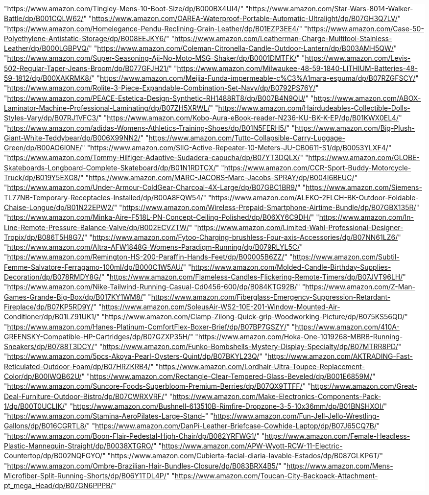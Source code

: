 "https://www.amazon.com/Tingley-Mens-10-Boot-Size/dp/B000BX4UI4/"
"https://www.amazon.com/Star-Wars-8014-Walker-Battle/dp/B001CQLW62/"
"https://www.amazon.com/OAREA-Waterproof-Portable-Automatic-Ultralight/dp/B07GH3Q7LV/"
"https://www.amazon.com/Homelegance-Pendu-Reclining-Grain-Leather/dp/B01EZP3EE4/"
"https://www.amazon.com/Case-50-Polyethylene-Antistatic-Storage/dp/B008EEJKY6/"
"https://www.amazon.com/Leatherman-Charge-Multitool-Stainless-Leather/dp/B000LGBPVQ/"
"https://www.amazon.com/Coleman-Citronella-Candle-Outdoor-Lantern/dp/B003AMH5QW/"
"https://www.amazon.com/Super-Seasoning-Aji-No-Moto-MSG-Shaker/dp/B0001DMTFK/"
"https://www.amazon.com/Levis-502-Regular-Taper-Jeans-Broom/dp/B077GFJH21/"
"https://www.amazon.com/Milwaukee-48-59-1840-LITHIUM-Batteries-48-59-1812/dp/B00XAKRMK8/"
"https://www.amazon.com/Meijia-Funda-impermeable-c%C3%A1mara-espuma/dp/B07RZGFSCY/"
"https://www.amazon.com/Rolite-3-Piece-Expandable-Combination-Set-Navy/dp/B0792PS76Y/"
"https://www.amazon.com/PEACE-Estetica-Design-Synthetic-RH1488RT8/dp/B007B4N9QU/"
"https://www.amazon.com/ABOX-Laminator-Machine-Professional-Laminating/dp/B07ZH5XRWL/"
"https://www.amazon.com/Hairdudeables-Collectible-Dolls-Styles-Vary/dp/B07RJ1VFC3/"
"https://www.amazon.com/Kobo-Aura-eBook-reader-N236-KU-BK-K-EP/dp/B01KWX0EL4/"
"https://www.amazon.com/adidas-Womens-Athletics-Training-Shoes/dp/B01N5FERH5/"
"https://www.amazon.com/Big-Plush-Giant-White-Teddybear/dp/B006X99NN2/"
"https://www.amazon.com/Tutto-Collapsible-Carry-Luggage-Green/dp/B00AO6I0NE/"
"https://www.amazon.com/SIIG-Active-Repeater-10-Meters-JU-CB0611-S1/dp/B0053YLXF4/"
"https://www.amazon.com/Tommy-Hilfiger-Adaptive-Sudadera-capucha/dp/B07YT3DQLX/"
"https://www.amazon.com/GLOBE-Skateboards-Longboard-Complete-Skateboard/dp/B01N1RDTCX/"
"https://www.amazon.com/CCR-Sport-Buddy-Motorcycle-Truck/dp/B019Y5EXG8/"
"https://www.amazon.com/MARC-JACOBS-Marc-Jacobs-SPRAY/dp/B004I6BEUC/"
"https://www.amazon.com/Under-Armour-ColdGear-Charcoal-4X-Large/dp/B07GBC1BR9/"
"https://www.amazon.com/Siemens-TL77NB-Temporary-Receptacles-Installed/dp/B00A8FQW54/"
"https://www.amazon.com/ALEKO-2FLCH-BK-Outdoor-Foldable-Chaise-Longue/dp/B01N22EPW2/"
"https://www.amazon.com/Wireless-Prepaid-Smartphone-Airtime-Bundle/dp/B07GBX135R/"
"https://www.amazon.com/Minka-Aire-F518L-PN-Concept-Ceiling-Polished/dp/B06XY6C9DH/"
"https://www.amazon.com/In-Line-Remote-Pressure-Balance-Valve/dp/B002ECVZTW/"
"https://www.amazon.com/Limited-Wahl-Professional-Designer-Tropix/dp/B086T5H8G7/"
"https://www.amazon.com/Fytoo-Charging-brushless-Four-axis-Accessories/dp/B07NN61LZ6/"
"https://www.amazon.com/Altra-AFW1848G-Womens-Paradigm-Running/dp/B079RLYL5C/"
"https://www.amazon.com/Remington-HS-200-Paraffin-Hands-Feet/dp/B00005B6ZZ/"
"https://www.amazon.com/Subtil-Femme-Salvatore-Ferragamo-100ml/dp/B000C1W5AU/"
"https://www.amazon.com/Molded-Candle-Birthday-Supplies-Decoration/dp/B078RMDY8G/"
"https://www.amazon.com/Flameless-Candles-Flickering-Remote-Timers/dp/B07JVT96LH/"
"https://www.amazon.com/Nike-Tailwind-Running-Casual-Cd0456-600/dp/B084KTG92B/"
"https://www.amazon.com/Z-Man-Games-Grande-Big-Box/dp/B017KY1WM8/"
"https://www.amazon.com/Fiberglass-Emergency-Suppression-Retardant-Fireplace/dp/B07KP5RD9Y/"
"https://www.amazon.com/SoleusAir-WS2-10E-201-Window-Mounted-Air-Conditioner/dp/B01LZ91UK1/"
"https://www.amazon.com/Clamp-Zilong-Quick-grip-Woodworking-Picture/dp/B075KS56QD/"
"https://www.amazon.com/Hanes-Platinum-ComfortFlex-Boxer-Brief/dp/B07BP7GSZY/"
"https://www.amazon.com/410A-GREENSKY-Compatible-HP-Cartridges/dp/B07GZXP35H/"
"https://www.amazon.com/Hoka-One-1019268-MBRB-Running-Sneakers/dp/B0788T3DCY/"
"https://www.amazon.com/Funko-Bombshells-Mystery-Display-Specialty/dp/B07MTRR8PD/"
"https://www.amazon.com/5pcs-Akoya-Pearl-Oysters-Quint/dp/B07BKYL23Q/"
"https://www.amazon.com/AKTRADING-Fast-Reticulated-Outdoor-Foam/dp/B07HRZKRB4/"
"https://www.amazon.com/Lordhair-Ultra-Toupee-Replacement-Color/dp/B00IWQB62U/"
"https://www.amazon.com/Rectangle-Clear-Tempered-Glass-Beveled/dp/B001E6859M/"
"https://www.amazon.com/Suncore-Foods-Superbloom-Premium-Berries/dp/B07QX9TTFF/"
"https://www.amazon.com/Great-Deal-Furniture-Outdoor-Bistro/dp/B07CWRXVRF/"
"https://www.amazon.com/Make-Electronics-Components-Pack-1/dp/B00T0UCLIK/"
"https://www.amazon.com/Bushnell-613510B-Rimfire-Dropzone-3-5-10x36mm/dp/B01BNSHXOI/"
"https://www.amazon.com/Stamina-AeroPilates-Large-Stand-"
"https://www.amazon.com/Fun-Jell-Jello-Wrestling-Gallons/dp/B016CGRTL8/"
"https://www.amazon.com/DanPi-Leather-Briefcase-Cowhide-Laptop/dp/B07J65CQ7B/"
"https://www.amazon.com/Boon-Flair-Pedestal-High-Chair/dp/B082YRFWG1/"
"https://www.amazon.com/Female-Headless-Plastic-Mannequin-Straight/dp/B0038XTGRO/"
"https://www.amazon.com/APW-Wyott-RCW-11-Electric-Countertop/dp/B002NQFGYO/"
"https://www.amazon.com/Cubierta-facial-diaria-lavable-Estados/dp/B087GLKP6T/"
"https://www.amazon.com/Ombre-Brazilian-Hair-Bundles-Closure/dp/B083BRX4B5/"
"https://www.amazon.com/Mens-Microfiber-Split-Running-Shorts/dp/B06Y1TDL4P/"
"https://www.amazon.com/Toucan-City-Backpack-Attachment-pt_mega_Head/dp/B07GN6PPPB/"